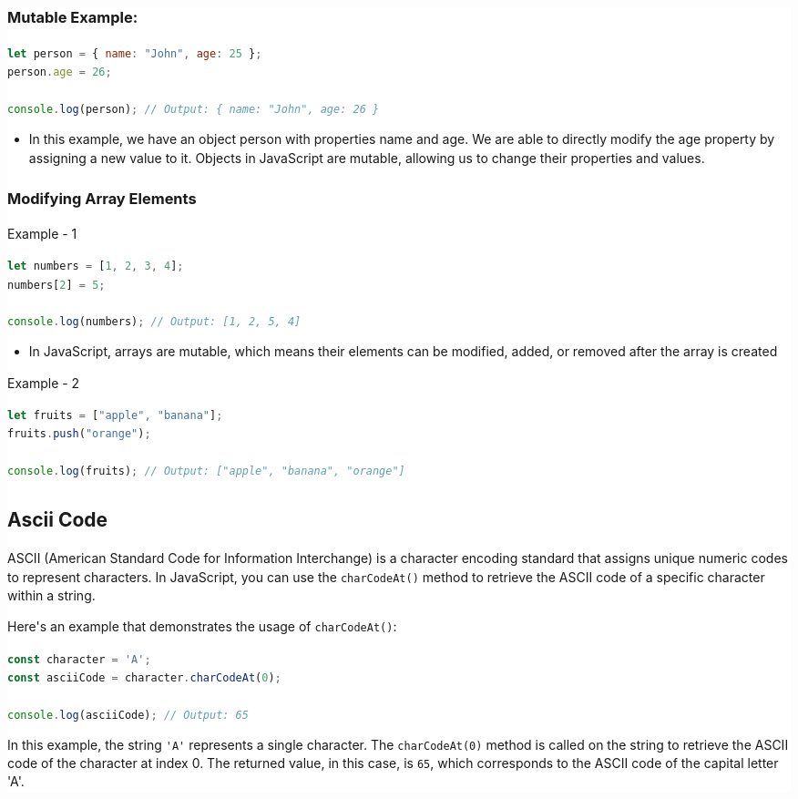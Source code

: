 
### Mutable Example:

```js
let person = { name: "John", age: 25 };
person.age = 26;

console.log(person); // Output: { name: "John", age: 26 }
```

- In this example, we have an object person with properties name and age. We are able to directly modify the age property by assigning a new value to it. Objects in JavaScript are mutable, allowing us to change their properties and values.

### Modifying Array Elements

Example - 1

```js
let numbers = [1, 2, 3, 4];
numbers[2] = 5;

console.log(numbers); // Output: [1, 2, 5, 4]
```
- In JavaScript, arrays are mutable, which means their elements can be modified, added, or removed after the array is created


Example - 2

```js
let fruits = ["apple", "banana"];
fruits.push("orange");

console.log(fruits); // Output: ["apple", "banana", "orange"]

```

## Ascii Code

ASCII (American Standard Code for Information Interchange) is a character encoding standard that assigns unique numeric codes to represent characters. In JavaScript, you can use the `charCodeAt()` method to retrieve the ASCII code of a specific character within a string.

Here's an example that demonstrates the usage of `charCodeAt()`:

```javascript
const character = 'A';
const asciiCode = character.charCodeAt(0);

console.log(asciiCode); // Output: 65
```

In this example, the string `'A'` represents a single character. The `charCodeAt(0)` method is called on the string to retrieve the ASCII code of the character at index 0. The returned value, in this case, is `65`, which corresponds to the ASCII code of the capital letter 'A'.
